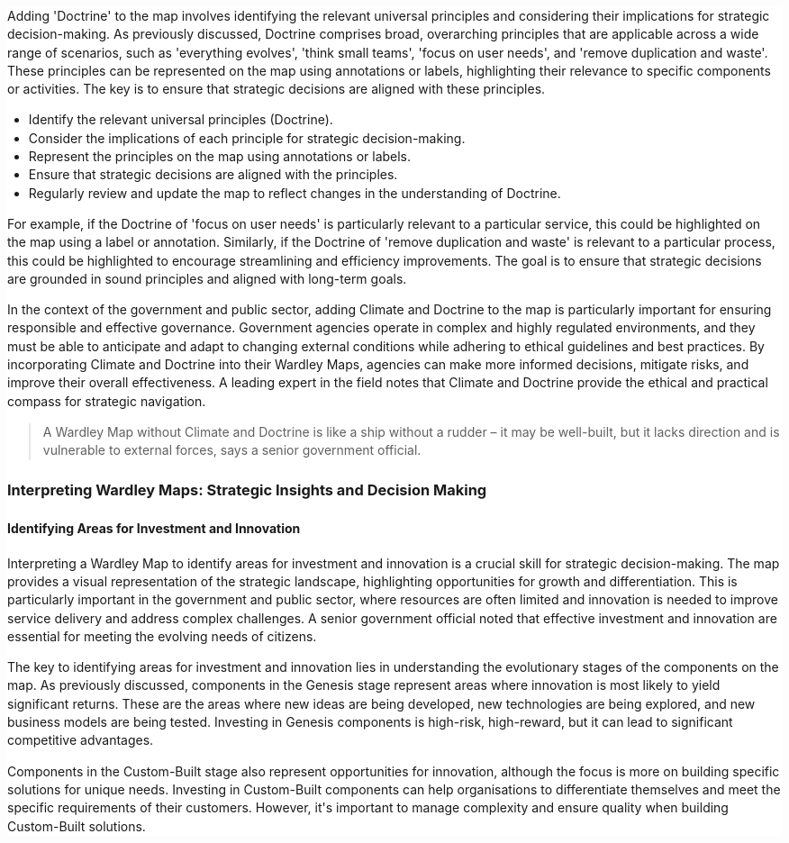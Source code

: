 Adding 'Doctrine' to the map involves identifying the relevant universal principles and considering their implications for strategic decision-making. As previously discussed, Doctrine comprises broad, overarching principles that are applicable across a wide range of scenarios, such as 'everything evolves', 'think small teams', 'focus on user needs', and 'remove duplication and waste'. These principles can be represented on the map using annotations or labels, highlighting their relevance to specific components or activities. The key is to ensure that strategic decisions are aligned with these principles.

- Identify the relevant universal principles (Doctrine).
- Consider the implications of each principle for strategic decision-making.
- Represent the principles on the map using annotations or labels.
- Ensure that strategic decisions are aligned with the principles.
- Regularly review and update the map to reflect changes in the understanding of Doctrine.

For example, if the Doctrine of 'focus on user needs' is particularly relevant to a particular service, this could be highlighted on the map using a label or annotation. Similarly, if the Doctrine of 'remove duplication and waste' is relevant to a particular process, this could be highlighted to encourage streamlining and efficiency improvements. The goal is to ensure that strategic decisions are grounded in sound principles and aligned with long-term goals.

In the context of the government and public sector, adding Climate and Doctrine to the map is particularly important for ensuring responsible and effective governance. Government agencies operate in complex and highly regulated environments, and they must be able to anticipate and adapt to changing external conditions while adhering to ethical guidelines and best practices. By incorporating Climate and Doctrine into their Wardley Maps, agencies can make more informed decisions, mitigate risks, and improve their overall effectiveness. A leading expert in the field notes that Climate and Doctrine provide the ethical and practical compass for strategic navigation.

> A Wardley Map without Climate and Doctrine is like a ship without a rudder – it may be well-built, but it lacks direction and is vulnerable to external forces, says a senior government official.



### <a id="interpreting-wardley-maps-strategic-insights-and-decision-making"></a>Interpreting Wardley Maps: Strategic Insights and Decision Making

#### <a id="identifying-areas-for-investment-and-innovation"></a>Identifying Areas for Investment and Innovation

Interpreting a Wardley Map to identify areas for investment and innovation is a crucial skill for strategic decision-making. The map provides a visual representation of the strategic landscape, highlighting opportunities for growth and differentiation. This is particularly important in the government and public sector, where resources are often limited and innovation is needed to improve service delivery and address complex challenges. A senior government official noted that effective investment and innovation are essential for meeting the evolving needs of citizens.

The key to identifying areas for investment and innovation lies in understanding the evolutionary stages of the components on the map. As previously discussed, components in the Genesis stage represent areas where innovation is most likely to yield significant returns. These are the areas where new ideas are being developed, new technologies are being explored, and new business models are being tested. Investing in Genesis components is high-risk, high-reward, but it can lead to significant competitive advantages.

Components in the Custom-Built stage also represent opportunities for innovation, although the focus is more on building specific solutions for unique needs. Investing in Custom-Built components can help organisations to differentiate themselves and meet the specific requirements of their customers. However, it's important to manage complexity and ensure quality when building Custom-Built solutions.
